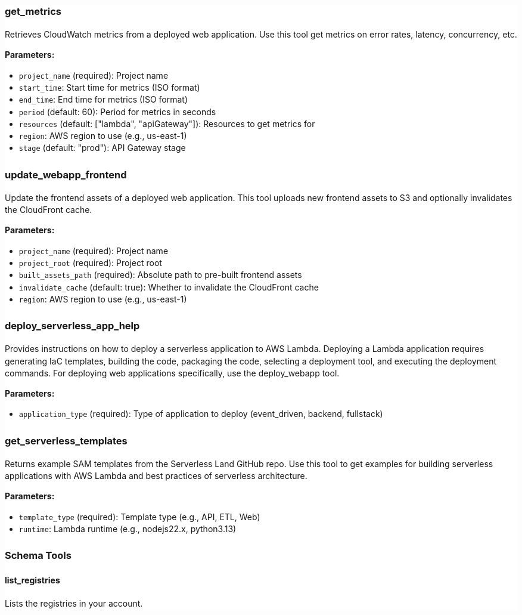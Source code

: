 ### get_metrics

Retrieves CloudWatch metrics from a deployed web application. Use this tool get metrics
on error rates, latency, concurrency, etc.

**Parameters:**

- `project_name` (required): Project name
- `start_time`: Start time for metrics (ISO format)
- `end_time`: End time for metrics (ISO format)
- `period` (default: 60): Period for metrics in seconds
- `resources` (default: ["lambda", "apiGateway"]): Resources to get metrics for
- `region`: AWS region to use (e.g., us-east-1)
- `stage` (default: "prod"): API Gateway stage

### update_webapp_frontend

Update the frontend assets of a deployed web application.
This tool uploads new frontend assets to S3 and optionally invalidates the CloudFront cache.

**Parameters:**

- `project_name` (required): Project name
- `project_root` (required): Project root
- `built_assets_path` (required): Absolute path to pre-built frontend assets
- `invalidate_cache` (default: true): Whether to invalidate the CloudFront cache
- `region`: AWS region to use (e.g., us-east-1)

### deploy_serverless_app_help

Provides instructions on how to deploy a serverless application to AWS Lambda.
Deploying a Lambda application requires generating IaC templates, building the code, packaging
the code, selecting a deployment tool, and executing the deployment commands. For deploying
web applications specifically, use the deploy_webapp tool.

**Parameters:**

- `application_type` (required): Type of application to deploy (event_driven, backend, fullstack)

### get_serverless_templates

Returns example SAM templates from the Serverless Land GitHub repo. Use this tool to get
examples for building serverless applications with AWS Lambda and best practices of serverless architecture.

**Parameters:**

- `template_type` (required): Template type (e.g., API, ETL, Web)
- `runtime`: Lambda runtime (e.g., nodejs22.x, python3.13)

### Schema Tools

#### list_registries

Lists the registries in your account.
